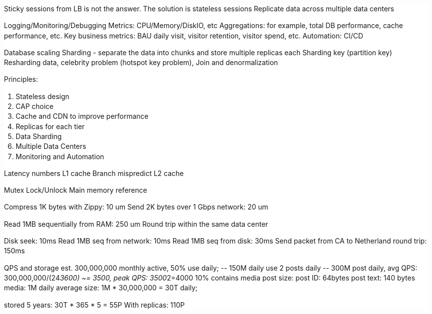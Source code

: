 Sticky sessions from LB is not the answer. The solution is stateless sessions
Replicate data across multiple data centers

Logging/Monitoring/Debugging
Metrics: CPU/Memory/DiskIO, etc
Aggregations: for example, total DB performance, cache performance, etc.
Key business metrics: BAU daily visit, visitor retention, visitor spend, etc.
Automation: CI/CD

Database scaling
Sharding - separate the data into chunks and store multiple replicas each
Sharding key (partition key)
Resharding data, celebrity problem (hotspot key problem), Join and denormalization

Principles:
1. Stateless design
2. CAP choice
3. Cache and CDN to improve performance
4. Replicas for each tier
5. Data Sharding
6. Multiple Data Centers
7. Monitoring and Automation


Latency numbers
L1 cache
Branch mispredict
L2 cache

Mutex Lock/Unlock
Main memory reference

Compress 1K bytes with Zippy: 10 um
Send 2K bytes over 1 Gbps network: 20 um

Read 1MB sequentially from RAM: 250 um
Round trip within the same data center

Disk seek: 10ms
Read 1MB seq from network: 10ms
Read 1MB seq from disk: 30ms
Send packet from CA to Netherland round trip: 150ms


QPS and storage est.
300,000,000 monthly active, 50% use daily; -- 150M daily use
2 posts daily -- 300M post daily, avg QPS: 300,000,000/(24*3600) ~= 3500, peak QPS: 3500*2=4000
10% contains media
post size:
post ID: 64bytes
post text: 140 bytes
media: 1M
daily average size: 1M * 30,000,000 = 30T daily;

stored 5 years: 30T * 365 * 5 = 55P
With replicas: 110P
